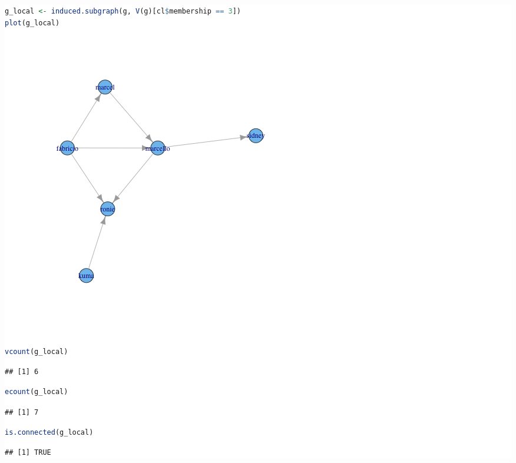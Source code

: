 
```r
g_local <- induced.subgraph(g, V(g)[cl$membership == 3])
plot(g_local)
```

![plot of chunk unnamed-chunk-17](figure/unnamed-chunk-17.png) 



```r
vcount(g_local)
```

```
## [1] 6
```

```r
ecount(g_local)
```

```
## [1] 7
```

```r
is.connected(g_local)
```

```
## [1] TRUE
```
